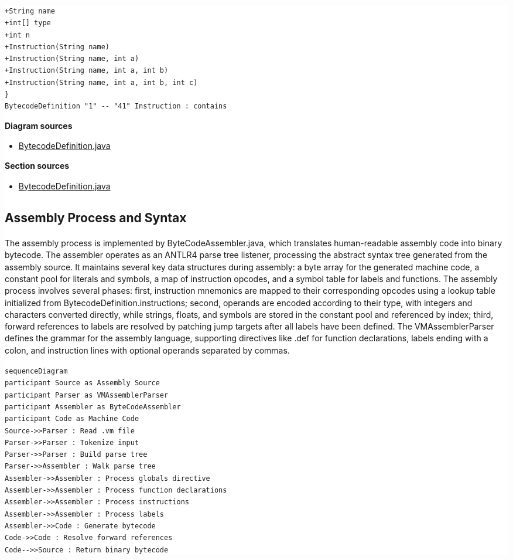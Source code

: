 ```mermaid
+String name
+int[] type
+int n
+Instruction(String name)
+Instruction(String name, int a)
+Instruction(String name, int a, int b)
+Instruction(String name, int a, int b, int c)
}
BytecodeDefinition "1" -- "41" Instruction : contains
```

**Diagram sources**
- [BytecodeDefinition.java](file://ep18/src/main/java/org/teachfx/antlr4/ep18/stackvm/BytecodeDefinition.java#L1-L137)

**Section sources**
- [BytecodeDefinition.java](file://ep18/src/main/java/org/teachfx/antlr4/ep18/stackvm/BytecodeDefinition.java#L1-L137)

## Assembly Process and Syntax
The assembly process is implemented by ByteCodeAssembler.java, which translates human-readable assembly code into binary bytecode. The assembler operates as an ANTLR4 parse tree listener, processing the abstract syntax tree generated from the assembly source. It maintains several key data structures during assembly: a byte array for the generated machine code, a constant pool for literals and symbols, a map of instruction opcodes, and a symbol table for labels and functions. The assembly process involves several phases: first, instruction mnemonics are mapped to their corresponding opcodes using a lookup table initialized from BytecodeDefinition.instructions; second, operands are encoded according to their type, with integers and characters converted directly, while strings, floats, and symbols are stored in the constant pool and referenced by index; third, forward references to labels are resolved by patching jump targets after all labels have been defined. The VMAssemblerParser defines the grammar for the assembly language, supporting directives like .def for function declarations, labels ending with a colon, and instruction lines with optional operands separated by commas.

```mermaid
sequenceDiagram
participant Source as Assembly Source
participant Parser as VMAssemblerParser
participant Assembler as ByteCodeAssembler
participant Code as Machine Code
Source->>Parser : Read .vm file
Parser->>Parser : Tokenize input
Parser->>Parser : Build parse tree
Parser->>Assembler : Walk parse tree
Assembler->>Assembler : Process globals directive
Assembler->>Assembler : Process function declarations
Assembler->>Assembler : Process instructions
Assembler->>Assembler : Process labels
Assembler->>Code : Generate bytecode
Code->>Code : Resolve forward references
Code-->>Source : Return binary bytecode
```
